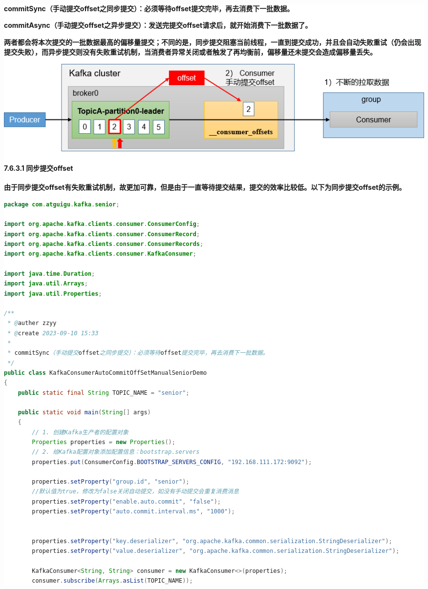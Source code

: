 **commitSync（手动提交offset之同步提交）：必须等待offset提交完毕，再去消费下一批数据。**

**commitAsync（手动提交offset之异步提交）：发送完提交offset请求后，就开始消费下一批数据了。**

**两者都会将本次提交的一批数据最高的偏移量提交；不同的是，同步提交阻塞当前线程，一直到提交成功，并且会自动失败重试（仍会出现提交失败），而异步提交则没有失败重试机制，当消费者异常关闭或者触发了再均衡前，偏移量还未提交会造成偏移量丢失。**



**![image-20230619212251944](assets/image-20230619212251944.png)**

#### **7.6.3.1 同步提交offset**

**由于同步提交offset有失败重试机制，故更加可靠，但是由于一直等待提交结果，提交的效率比较低。以下为同步提交offset的示例。**

```java
package com.atguigu.kafka.senior;

import org.apache.kafka.clients.consumer.ConsumerConfig;
import org.apache.kafka.clients.consumer.ConsumerRecord;
import org.apache.kafka.clients.consumer.ConsumerRecords;
import org.apache.kafka.clients.consumer.KafkaConsumer;

import java.time.Duration;
import java.util.Arrays;
import java.util.Properties;

/**
 * @auther zzyy
 * @create 2023-09-10 15:33
 *
 * commitSync（手动提交offset之同步提交）：必须等待offset提交完毕，再去消费下一批数据。
 */
public class KafkaConsumerAutoCommitOffSetManualSeniorDemo
{
    public static final String TOPIC_NAME = "senior";

    public static void main(String[] args)
    {
        // 1. 创建Kafka生产者的配置对象
        Properties properties = new Properties();
        // 2. 给Kafka配置对象添加配置信息：bootstrap.servers
        properties.put(ConsumerConfig.BOOTSTRAP_SERVERS_CONFIG, "192.168.111.172:9092");

        properties.setProperty("group.id", "senior");
        //默认值为true，修改为false关闭自动提交，如没有手动提交会重复消费消息
        properties.setProperty("enable.auto.commit", "false");
        properties.setProperty("auto.commit.interval.ms", "1000");


        properties.setProperty("key.deserializer", "org.apache.kafka.common.serialization.StringDeserializer");
        properties.setProperty("value.deserializer", "org.apache.kafka.common.serialization.StringDeserializer");

        KafkaConsumer<String, String> consumer = new KafkaConsumer<>(properties);
        consumer.subscribe(Arrays.asList(TOPIC_NAME));
```